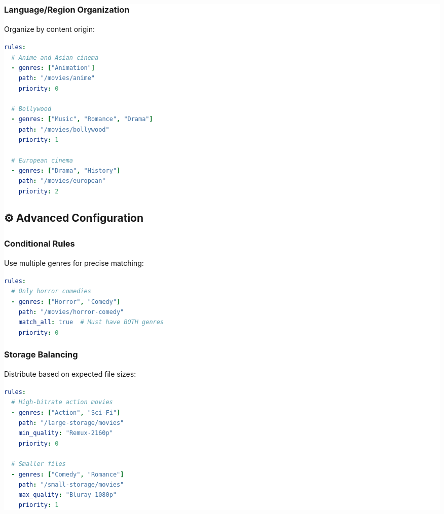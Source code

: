 ### Language/Region Organization

Organize by content origin:

```yaml
rules:
  # Anime and Asian cinema
  - genres: ["Animation"]
    path: "/movies/anime"
    priority: 0
    
  # Bollywood
  - genres: ["Music", "Romance", "Drama"]
    path: "/movies/bollywood"
    priority: 1
    
  # European cinema
  - genres: ["Drama", "History"]
    path: "/movies/european"
    priority: 2
```

## ⚙️ Advanced Configuration

### Conditional Rules

Use multiple genres for precise matching:

```yaml
rules:
  # Only horror comedies
  - genres: ["Horror", "Comedy"]
    path: "/movies/horror-comedy"
    match_all: true  # Must have BOTH genres
    priority: 0
```

### Storage Balancing

Distribute based on expected file sizes:

```yaml
rules:
  # High-bitrate action movies
  - genres: ["Action", "Sci-Fi"]
    path: "/large-storage/movies"
    min_quality: "Remux-2160p"
    priority: 0
    
  # Smaller files
  - genres: ["Comedy", "Romance"]
    path: "/small-storage/movies"
    max_quality: "Bluray-1080p"
    priority: 1
```

